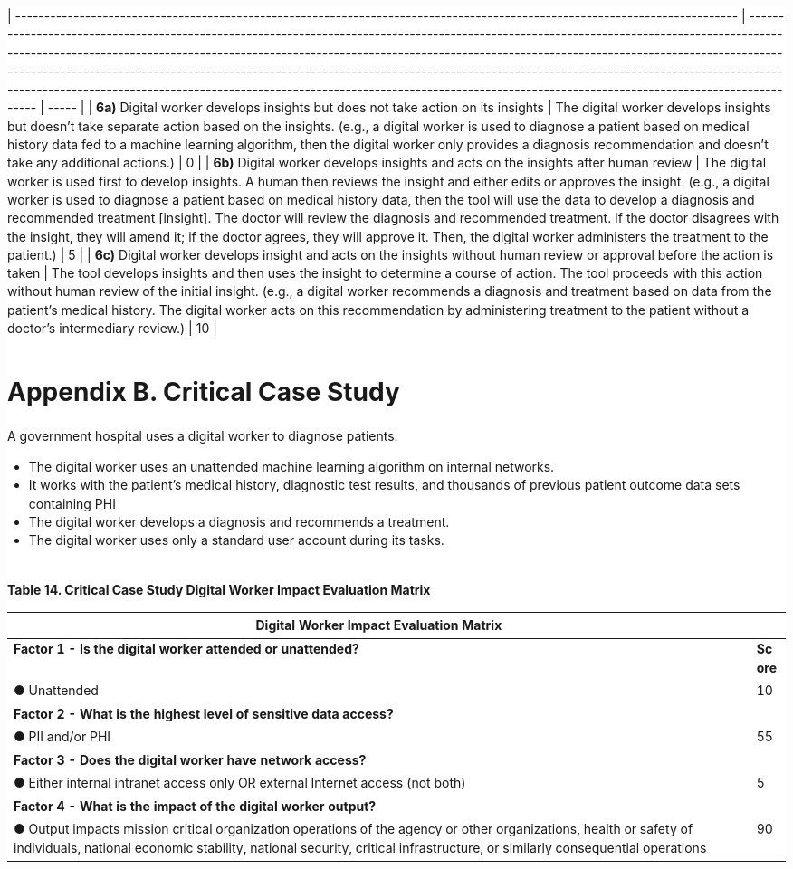 | ---------------------------------------------------------------------------------------------------------------------------- | --------------------------------------------------------------------------------------------------------------------------------------------------------------------------------------------------------------------------------------------------------------------------------------------------------------------------------------------------------------------------------------------------------------------------------------------------------------------------------------------------------------------------------------------------------------- | ----- |
| **6a)** Digital worker develops insights but does not take action on its insights                                            | The digital worker develops insights but doesn’t take separate action based on the insights. (e.g., a digital worker is used to diagnose a patient based on medical history data fed to a machine learning algorithm, then the digital worker only provides a diagnosis recommendation and doesn’t take any additional actions.)                                                                                                                                                                                                                                | 0     |
| **6b)** Digital worker develops insights and acts on the insights after human review                                         | The digital worker is used first to develop insights. A human then reviews the insight and either edits or approves the insight. (e.g., a digital worker is used to diagnose a patient based on medical history data, then the tool will use the data to develop a diagnosis and recommended treatment [insight]. The doctor will review the diagnosis and recommended treatment. If the doctor disagrees with the insight, they will amend it; if the doctor agrees, they will approve it. Then, the digital worker administers the treatment to the patient.) | 5     |
| **6c)** Digital worker develops insight and acts on the insights without human review or approval before the action is taken | The tool develops insights and then uses the insight to determine a course of action. The tool proceeds with this action without human review of the initial insight. (e.g., a digital worker recommends a diagnosis and treatment based on data from the patient’s medical history. The digital worker acts on this recommendation by administering treatment to the patient without a doctor’s intermediary review.)                                                                                                                                          | 10    |

# Appendix B. Critical Case Study

A government hospital uses a digital worker to diagnose patients.

- The digital worker uses an unattended machine learning algorithm on internal networks.
- It works with the patient’s medical history, diagnostic test results, and thousands of previous patient outcome data sets containing PHI
- The digital worker develops a diagnosis and recommends a treatment.
- The digital worker uses only a standard user account during its tasks.<br><br>

**Table 14. Critical Case Study Digital Worker Impact Evaluation Matrix**

| Digital Worker Impact Evaluation Matrix                                                                                                                                                                                                         |              |
| ----------------------------------------------------------------------------------------------------------------------------------------------------------------------------------------------------------------------------------------------- | ------------ |
| **Factor 1 - Is the digital worker attended or unattended?**                                                                                                                                                                                    | **Score**    |
| ● Unattended                                                                                                                                                                                                                                    | 10           |
| **Factor 2 - What is the highest level of sensitive data access?**                                                                                                                                                                              |              |
| ● PII and/or PHI                                                                                                                                                                                                                                | 55           |
| **Factor 3 - Does the digital worker have network access?**                                                                                                                                                                                     |              |
| ● Either internal intranet access only OR external Internet access (not both)                                                                                                                                                                   | 5            |
| **Factor 4 - What is the impact of the digital worker output?**                                                                                                                                                                                 |              |
| ● Output impacts mission critical organization operations of the agency or other organizations, health or safety of individuals, national economic stability, national security, critical infrastructure, or similarly consequential operations | 90           |

[^1]: Digital worker is not synonymous with non-person entity (NPE), as NPE encompasses all entities with a digital identity including organizations, hardware devices, software applications, and information artifacts.
[^2]: OMB Memorandum 19-17 instructs federal agencies to designate an integrated agency-wide ICAM office, team, or other governance structure in support of its Enterprise Risk Management capability to effectively govern and enforce ICAM efforts.
[^3]: The adverse impact levels are grounded in NIST Special Publication 800-30, Guide for Conducting Risk Assessments, but do not align with it. Agencies can adjust the impact levels to match agency risk tolerance.
[^4]: For more information on the methodology used to develop the Digital Worker Evaluation Matrix, see Appendix A.
[^5]: The ID number is specific to this playbook and does not map or correlate to requirements in other federal security publications.